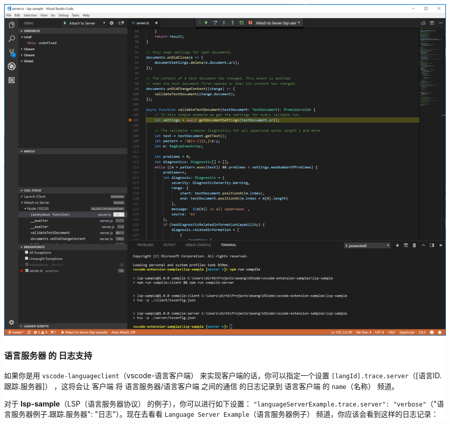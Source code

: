![Debug服务器](img/Debug服务器.png)

### 语言服务器 的 日志支持

如果你是用 `vscode-languageclient`（vscode-语言客户端） 来实现客户端的话，你可以指定一个设置 `[langId].trace.server`（[语言ID.跟踪.服务器]） ，这将会让 客户端 将 语言服务器/语言客户端 之间的通信 的日志记录到 语言客户端 的 `name`（名称） 频道。

对于 **lsp-sample**（LSP（语言服务器协议） 的例子），你可以进行如下设置： `"languageServerExample.trace.server": "verbose"`（"语言服务器例子.跟踪.服务器": "日志"）。现在去看看 `Language Server Example`（语言服务器例子） 频道，你应该会看到这样的日志记录：
